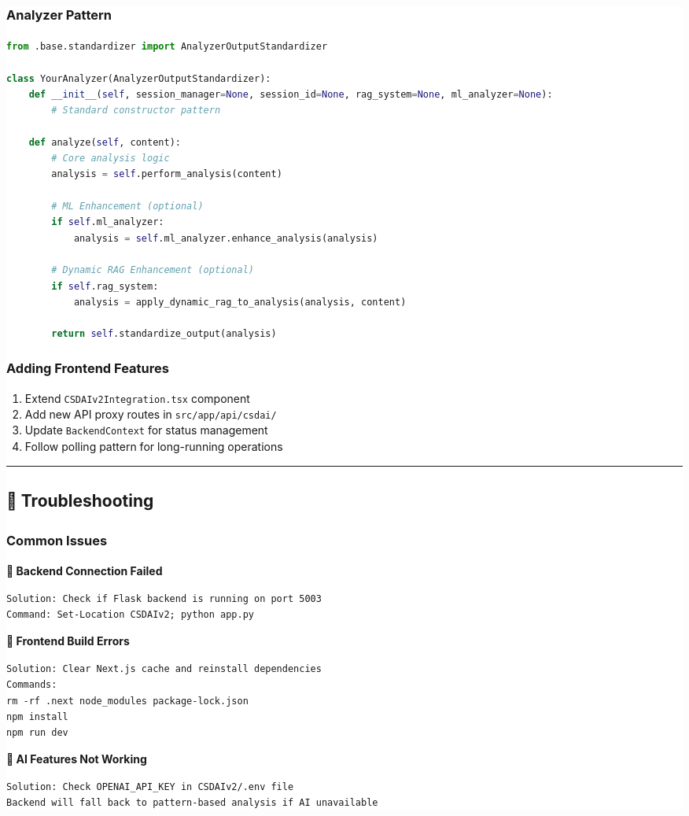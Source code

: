 ### **Analyzer Pattern**
```python
from .base.standardizer import AnalyzerOutputStandardizer

class YourAnalyzer(AnalyzerOutputStandardizer):
    def __init__(self, session_manager=None, session_id=None, rag_system=None, ml_analyzer=None):
        # Standard constructor pattern
        
    def analyze(self, content):
        # Core analysis logic
        analysis = self.perform_analysis(content)
        
        # ML Enhancement (optional)
        if self.ml_analyzer:
            analysis = self.ml_analyzer.enhance_analysis(analysis)
            
        # Dynamic RAG Enhancement (optional)  
        if self.rag_system:
            analysis = apply_dynamic_rag_to_analysis(analysis, content)
            
        return self.standardize_output(analysis)
```

### **Adding Frontend Features**
1. Extend `CSDAIv2Integration.tsx` component
2. Add new API proxy routes in `src/app/api/csdai/`
3. Update `BackendContext` for status management
4. Follow polling pattern for long-running operations

---

## 🚦 **Troubleshooting**

### **Common Issues**

**🔴 Backend Connection Failed**
```
Solution: Check if Flask backend is running on port 5003
Command: Set-Location CSDAIv2; python app.py
```

**🔴 Frontend Build Errors**
```
Solution: Clear Next.js cache and reinstall dependencies
Commands: 
rm -rf .next node_modules package-lock.json
npm install
npm run dev
```

**🔴 AI Features Not Working**
```
Solution: Check OPENAI_API_KEY in CSDAIv2/.env file
Backend will fall back to pattern-based analysis if AI unavailable
```
